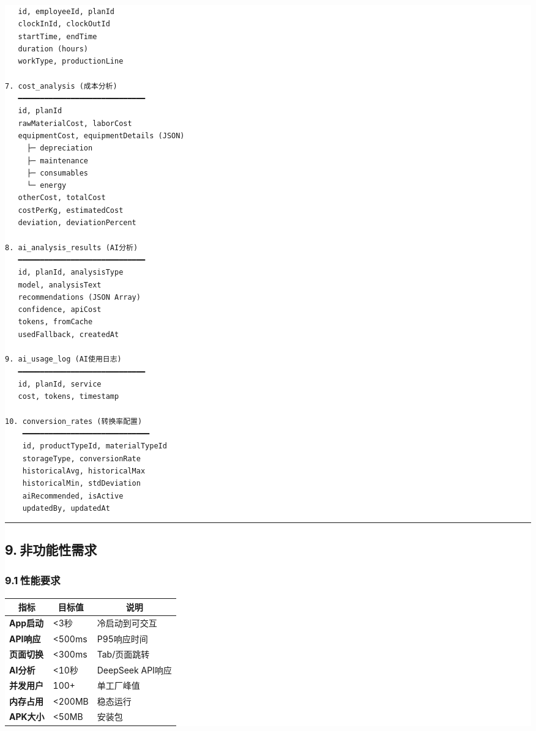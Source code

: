 ```
   id, employeeId, planId
   clockInId, clockOutId
   startTime, endTime
   duration (hours)
   workType, productionLine

7. cost_analysis (成本分析)
   ━━━━━━━━━━━━━━━━━━━━━━━━━━━━━
   id, planId
   rawMaterialCost, laborCost
   equipmentCost, equipmentDetails (JSON)
     ├─ depreciation
     ├─ maintenance
     ├─ consumables
     └─ energy
   otherCost, totalCost
   costPerKg, estimatedCost
   deviation, deviationPercent

8. ai_analysis_results (AI分析)
   ━━━━━━━━━━━━━━━━━━━━━━━━━━━━━
   id, planId, analysisType
   model, analysisText
   recommendations (JSON Array)
   confidence, apiCost
   tokens, fromCache
   usedFallback, createdAt

9. ai_usage_log (AI使用日志)
   ━━━━━━━━━━━━━━━━━━━━━━━━━━━━━
   id, planId, service
   cost, tokens, timestamp

10. conversion_rates (转换率配置)
    ━━━━━━━━━━━━━━━━━━━━━━━━━━━━━
    id, productTypeId, materialTypeId
    storageType, conversionRate
    historicalAvg, historicalMax
    historicalMin, stdDeviation
    aiRecommended, isActive
    updatedBy, updatedAt
```

---

## 9. 非功能性需求

### 9.1 性能要求

| 指标 | 目标值 | 说明 |
|-----|-------|------|
| **App启动** | <3秒 | 冷启动到可交互 |
| **API响应** | <500ms | P95响应时间 |
| **页面切换** | <300ms | Tab/页面跳转 |
| **AI分析** | <10秒 | DeepSeek API响应 |
| **并发用户** | 100+ | 单工厂峰值 |
| **内存占用** | <200MB | 稳态运行 |
| **APK大小** | <50MB | 安装包 |